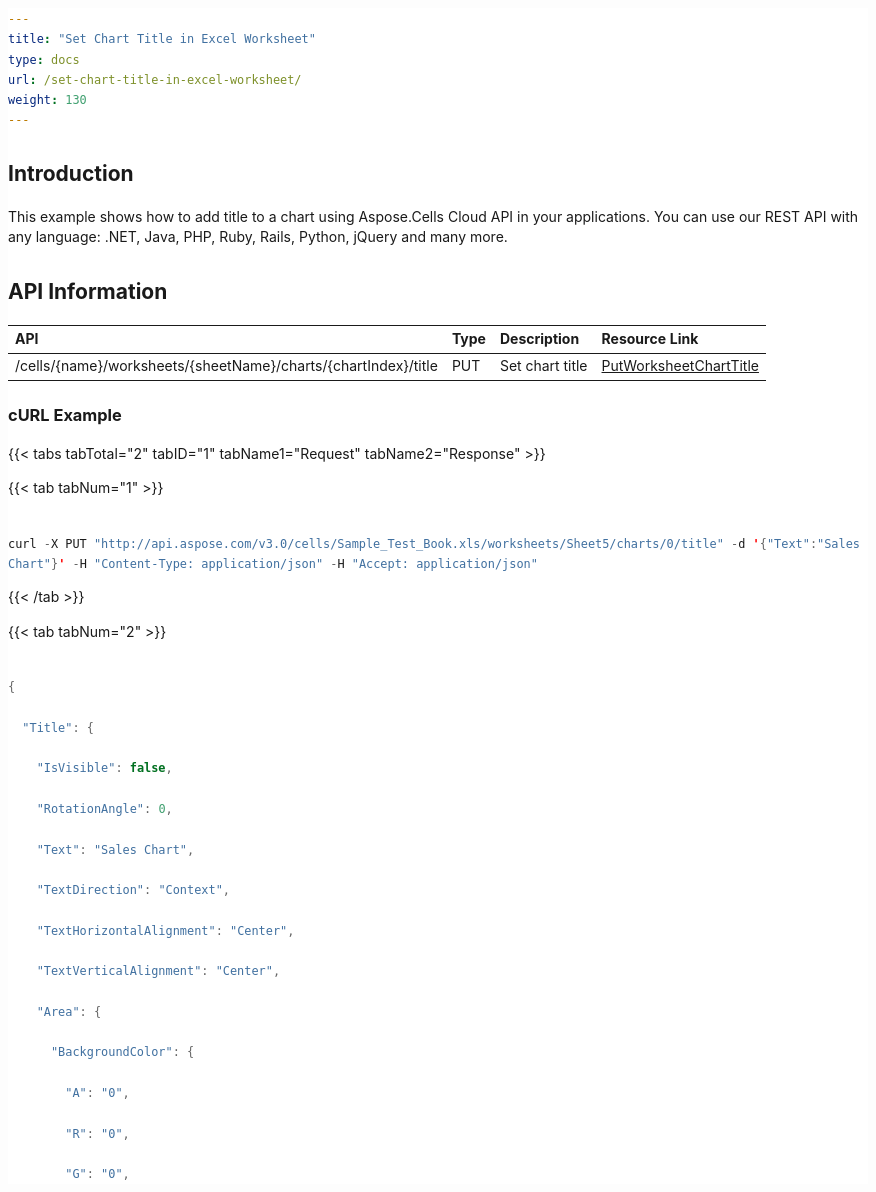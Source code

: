 ```yaml
---
title: "Set Chart Title in Excel Worksheet"
type: docs
url: /set-chart-title-in-excel-worksheet/
weight: 130
---
```


## **Introduction**
This example shows how to add title to a chart using Aspose.Cells Cloud API in your applications. You can use our REST API with any language: .NET, Java, PHP, Ruby, Rails, Python, jQuery and many more.
## **API Information**

|**API**|**Type**|**Description**|**Resource Link**|
| :- | :- | :- | :- |
|/cells/{name}/worksheets/{sheetName}/charts/{chartIndex}/title|PUT|Set chart title|[PutWorksheetChartTitle](https://apireference.aspose.cloud/cells/#/Charts/PutWorksheetChartTitle)|
### **cURL Example**
{{< tabs tabTotal="2" tabID="1" tabName1="Request" tabName2="Response" >}}

{{< tab tabNum="1" >}}

```java

curl -X PUT "http://api.aspose.com/v3.0/cells/Sample_Test_Book.xls/worksheets/Sheet5/charts/0/title" -d '{"Text":"Sales Chart"}' -H "Content-Type: application/json" -H "Accept: application/json"

```

{{< /tab >}}

{{< tab tabNum="2" >}}

```java

{

  "Title": {

    "IsVisible": false,

    "RotationAngle": 0,

    "Text": "Sales Chart",

    "TextDirection": "Context",

    "TextHorizontalAlignment": "Center",

    "TextVerticalAlignment": "Center",

    "Area": {

      "BackgroundColor": {

        "A": "0",

        "R": "0",

        "G": "0",

```